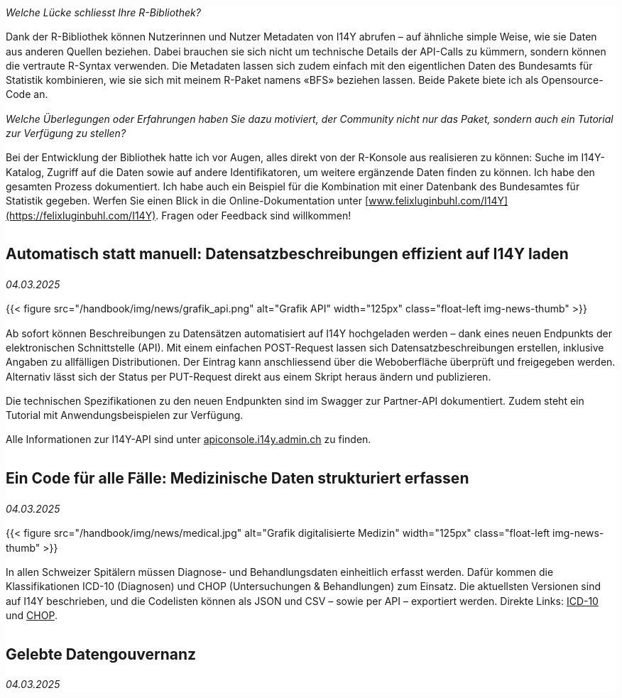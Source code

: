 *Welche Lücke schliesst Ihre R-Bibliothek?*

Dank der R-Bibliothek können Nutzerinnen und Nutzer Metadaten von I14Y abrufen – auf ähnliche simple Weise, wie sie Daten aus anderen Quellen beziehen. Dabei brauchen sie sich nicht um technische Details der API-Calls zu kümmern, sondern können die vertraute R-Syntax verwenden. Die Metadaten lassen sich zudem einfach mit den eigentlichen Daten des Bundesamts für Statistik kombinieren, wie sie sich mit meinem R-Paket namens «BFS» beziehen lassen. Beide Pakete biete ich als Opensource-Code an. 

*Welche Überlegungen oder Erfahrungen haben Sie dazu motiviert, der Community nicht nur das Paket, sondern auch ein Tutorial zur Verfügung zu stellen?*

Bei der Entwicklung der Bibliothek hatte ich vor Augen, alles direkt von der R-Konsole aus realisieren zu können: Suche im I14Y-Katalog, Zugriff auf die Daten sowie auf andere Identifikatoren, um weitere ergänzende Daten finden zu können. Ich habe den gesamten Prozess dokumentiert. Ich habe auch ein Beispiel für die Kombination mit einer Datenbank des Bundesamtes für Statistik gegeben. Werfen Sie einen Blick in die Online-Dokumentation unter [www.felixluginbuhl.com/I14Y](https://felixluginbuhl.com/I14Y). Fragen oder Feedback sind willkommen! 

## Automatisch statt manuell: Datensatzbeschreibungen effizient auf I14Y laden
*04.03.2025*

{{< figure src="/handbook/img/news/grafik_api.png" alt="Grafik API" width="125px" class="float-left img-news-thumb" >}}

Ab sofort können Beschreibungen zu Datensätzen automatisiert auf I14Y hochgeladen werden – dank eines neuen Endpunkts der elektronischen Schnittstelle (API). Mit einem einfachen POST-Request lassen sich Datensatzbeschreibungen erstellen, inklusive Angaben zu allfälligen Distributionen. Der Eintrag kann anschliessend über die Weboberfläche überprüft und freigegeben werden. Alternativ lässt sich der Status per PUT-Request direkt aus einem Skript heraus ändern und publizieren.  

Die technischen Spezifikationen zu den neuen Endpunkten sind im Swagger zur Partner-API dokumentiert. Zudem steht ein Tutorial mit Anwendungsbeispielen zur Verfügung.  

Alle Informationen zur I14Y-API sind unter [apiconsole.i14y.admin.ch](https://apiconsole.i14y.admin.ch) zu finden. 

## Ein Code für alle Fälle: Medizinische Daten strukturiert erfassen
*04.03.2025*

{{< figure src="/handbook/img/news/medical.jpg" alt="Grafik digitalisierte Medizin" width="125px" class="float-left img-news-thumb" >}}

In allen Schweizer Spitälern müssen Diagnose- und Behandlungsdaten einheitlich erfasst werden. Dafür kommen die Klassifikationen ICD-10 (Diagnosen) und CHOP (Untersuchungen & Behandlungen) zum Einsatz. Die aktuellsten Versionen sind auf I14Y beschrieben, und die Codelisten können als JSON und CSV – sowie per API – exportiert werden. Direkte Links: [ICD-10](https://www.i14y.admin.ch/de/catalog/concepts/08dd2e54-00fb-efc5-b7cd-14f5c7d2272d) und [CHOP](https://www.i14y.admin.ch/de/catalog/concepts/08dd2e3a-d99e-d56f-9c1c-5a7c5733f1a6).

## Gelebte Datengouvernanz
*04.03.2025*
